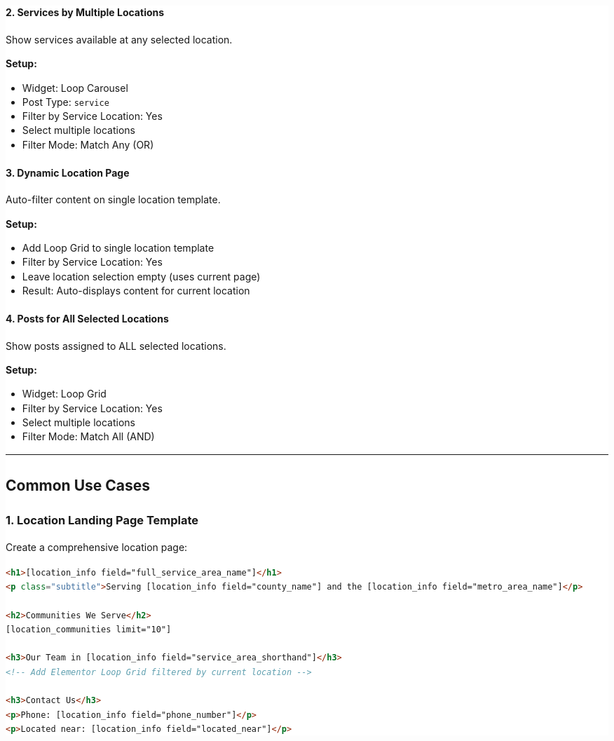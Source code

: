 #### 2. Services by Multiple Locations

Show services available at any selected location.

**Setup:**
- Widget: Loop Carousel
- Post Type: `service`
- Filter by Service Location: Yes
- Select multiple locations
- Filter Mode: Match Any (OR)

#### 3. Dynamic Location Page

Auto-filter content on single location template.

**Setup:**
- Add Loop Grid to single location template
- Filter by Service Location: Yes
- Leave location selection empty (uses current page)
- Result: Auto-displays content for current location

#### 4. Posts for All Selected Locations

Show posts assigned to ALL selected locations.

**Setup:**
- Widget: Loop Grid
- Filter by Service Location: Yes
- Select multiple locations
- Filter Mode: Match All (AND)

---

## Common Use Cases

### 1. Location Landing Page Template

Create a comprehensive location page:

```html
<h1>[location_info field="full_service_area_name"]</h1>
<p class="subtitle">Serving [location_info field="county_name"] and the [location_info field="metro_area_name"]</p>

<h2>Communities We Serve</h2>
[location_communities limit="10"]

<h3>Our Team in [location_info field="service_area_shorthand"]</h3>
<!-- Add Elementor Loop Grid filtered by current location -->

<h3>Contact Us</h3>
<p>Phone: [location_info field="phone_number"]</p>
<p>Located near: [location_info field="located_near"]</p>
```
